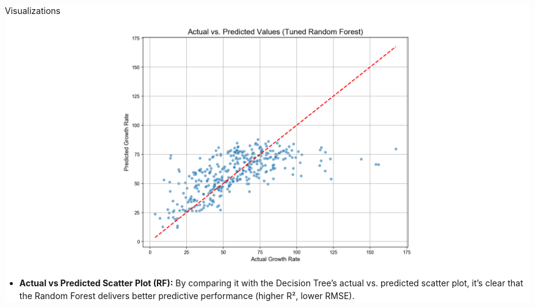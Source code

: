 <summary>Visualizations</summary>
<p align="center">
  <img src="../images/RF_plot1.png" alt="Actual vs Predicted Scatter Plot" width="480">
</p>

- **Actual vs Predicted Scatter Plot (RF):** By comparing it with the Decision Tree’s actual vs. predicted scatter plot, it’s clear that the Random Forest delivers better predictive performance (higher R², lower RMSE).

<p align="center">
